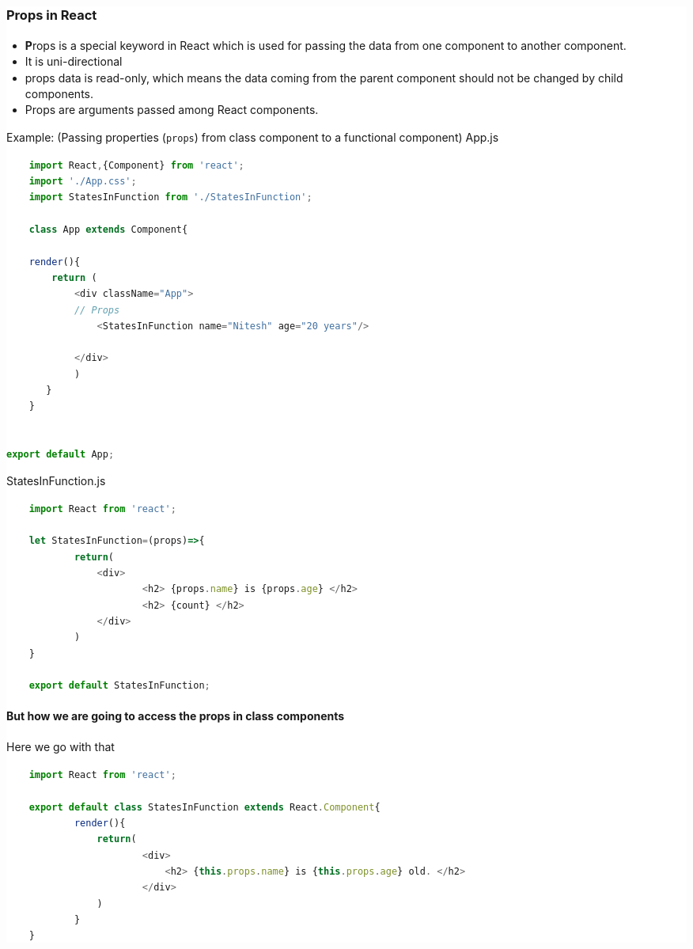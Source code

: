 ### Props in React
+ **P**rops is a special keyword in React which is used for passing the data from one component to another component.
+ It is uni-directional
+ props data is read-only, which means the data coming from the parent component should not be changed by child components.
+ Props are arguments passed among React components.

Example: (Passing properties (`props`) from class component to a functional component)
App.js
```javascript
	import React,{Component} from 'react';
	import './App.css';
	import StatesInFunction from './StatesInFunction';
	
	class App extends Component{
  	
	render(){
        return (
    		<div className="App"> 
			// Props	
      			<StatesInFunction name="Nitesh" age="20 years"/>

    		</div>
    		)
  	   }
	}


export default App;
```
StatesInFunction.js
```javascript
	import React from 'react';

	let StatesInFunction=(props)=>{
    		return(
        		<div>
            			<h2> {props.name} is {props.age} </h2>
            			<h2> {count} </h2>
        		</div>
    		)
	}

	export default StatesInFunction;
```
#### But how we are going to access the props in class components
Here we go with that
```javascript
	import React from 'react';

	export default class StatesInFunction extends React.Component{
    		render(){
        		return(
            			<div>
                			<h2> {this.props.name} is {this.props.age} old. </h2>
            			</div>
        		)
    		}
	}
```
